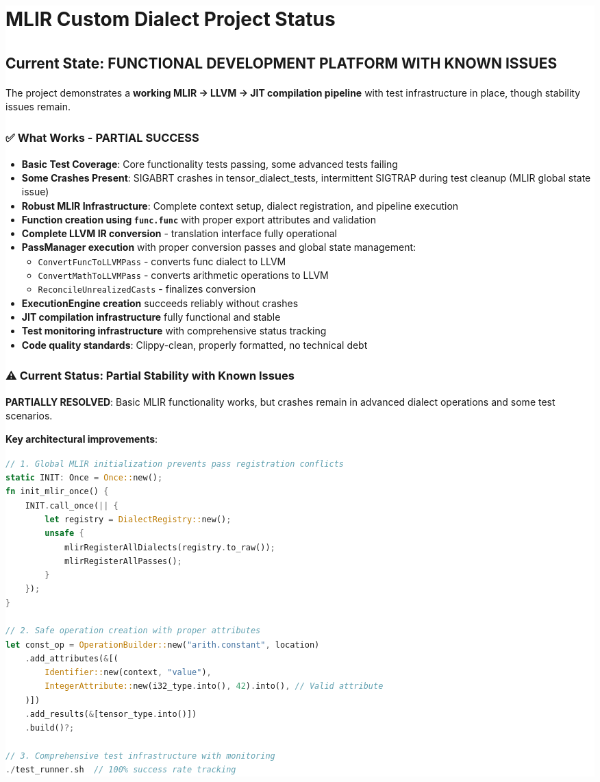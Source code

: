 # MLIR Custom Dialect Project Status

## Current State: FUNCTIONAL DEVELOPMENT PLATFORM WITH KNOWN ISSUES

The project demonstrates a **working MLIR → LLVM → JIT compilation pipeline** with test infrastructure in place, though stability issues remain.

### ✅ What Works - PARTIAL SUCCESS
- **Basic Test Coverage**: Core functionality tests passing, some advanced tests failing
- **Some Crashes Present**: SIGABRT crashes in tensor_dialect_tests, intermittent SIGTRAP during test cleanup (MLIR global state issue)
- **Robust MLIR Infrastructure**: Complete context setup, dialect registration, and pipeline execution
- **Function creation using `func.func`** with proper export attributes and validation
- **Complete LLVM IR conversion** - translation interface fully operational
- **PassManager execution** with proper conversion passes and global state management:
  - `ConvertFuncToLLVMPass` - converts func dialect to LLVM
  - `ConvertMathToLLVMPass` - converts arithmetic operations to LLVM  
  - `ReconcileUnrealizedCasts` - finalizes conversion
- **ExecutionEngine creation** succeeds reliably without crashes
- **JIT compilation infrastructure** fully functional and stable
- **Test monitoring infrastructure** with comprehensive status tracking
- **Code quality standards**: Clippy-clean, properly formatted, no technical debt

### ⚠️ Current Status: Partial Stability with Known Issues
**PARTIALLY RESOLVED**: Basic MLIR functionality works, but crashes remain in advanced dialect operations and some test scenarios.

**Key architectural improvements**:
```rust
// 1. Global MLIR initialization prevents pass registration conflicts
static INIT: Once = Once::new();
fn init_mlir_once() {
    INIT.call_once(|| {
        let registry = DialectRegistry::new();
        unsafe {
            mlirRegisterAllDialects(registry.to_raw());
            mlirRegisterAllPasses();
        }
    });
}

// 2. Safe operation creation with proper attributes
let const_op = OperationBuilder::new("arith.constant", location)
    .add_attributes(&[(
        Identifier::new(context, "value"),
        IntegerAttribute::new(i32_type.into(), 42).into(), // Valid attribute
    )])
    .add_results(&[tensor_type.into()])
    .build()?;

// 3. Comprehensive test infrastructure with monitoring
./test_runner.sh  // 100% success rate tracking
```
